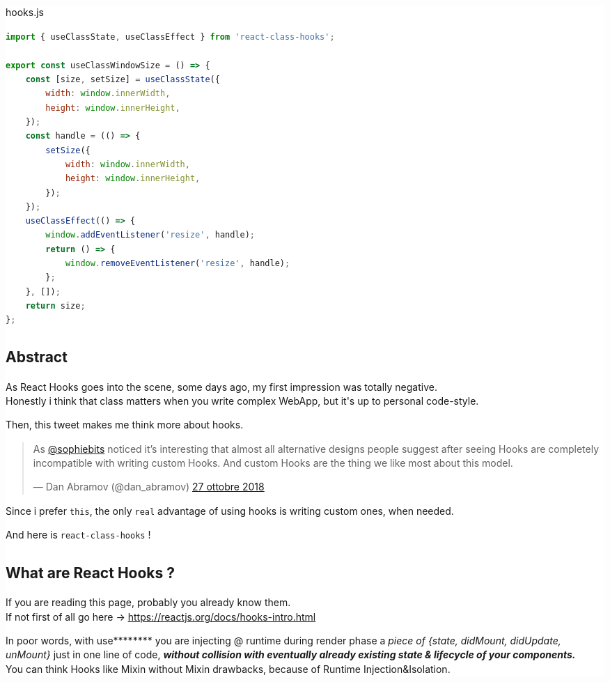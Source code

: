 hooks.js
```javascript
import { useClassState, useClassEffect } from 'react-class-hooks';

export const useClassWindowSize = () => {
    const [size, setSize] = useClassState({
        width: window.innerWidth,
        height: window.innerHeight,
    });
    const handle = (() => {
        setSize({
            width: window.innerWidth,
            height: window.innerHeight,
        });
    });
    useClassEffect(() => {
        window.addEventListener('resize', handle);
        return () => {
            window.removeEventListener('resize', handle);
        };
    }, []);
    return size;
};
```


## Abstract
As React Hooks goes into the scene, some days ago, my first impression was totally negative.<br/>
Honestly i think that class matters when you write complex WebApp, but it's up to personal code-style.

Then, this tweet makes me think more about hooks.
<blockquote class="twitter-tweet" data-lang="it"><p lang="en" dir="ltr">As <a href="https://twitter.com/sophiebits?ref_src=twsrc%5Etfw">@sophiebits</a> noticed it’s interesting that almost all alternative designs people suggest after seeing Hooks are completely incompatible with writing custom Hooks. And custom Hooks are the thing we like most about this model.</p>&mdash; Dan Abramov (@dan_abramov) <a href="https://twitter.com/dan_abramov/status/1055986941739655170?ref_src=twsrc%5Etfw">27 ottobre 2018</a></blockquote>

Since i prefer `this`, the only `real` advantage of using hooks is writing custom ones, when needed.

And here is `react-class-hooks` !

## What are React Hooks ?
If you are reading this page, probably you already know them. <br/>
If not first of all go here -> https://reactjs.org/docs/hooks-intro.html

In poor words, with use******** you are injecting @ runtime during render phase a
*piece of {state, didMount, didUpdate, unMount}* just in one line of code,
<strong>*without collision with eventually already existing state & lifecycle of your components.*</strong><br/>
You can think Hooks like Mixin without Mixin drawbacks, because of Runtime Injection&Isolation.
